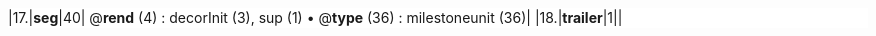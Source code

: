 |17.|__seg__|40| @__rend__ (4) : decorInit (3), sup (1)  •  @__type__ (36) : milestoneunit (36)|
|18.|__trailer__|1||

